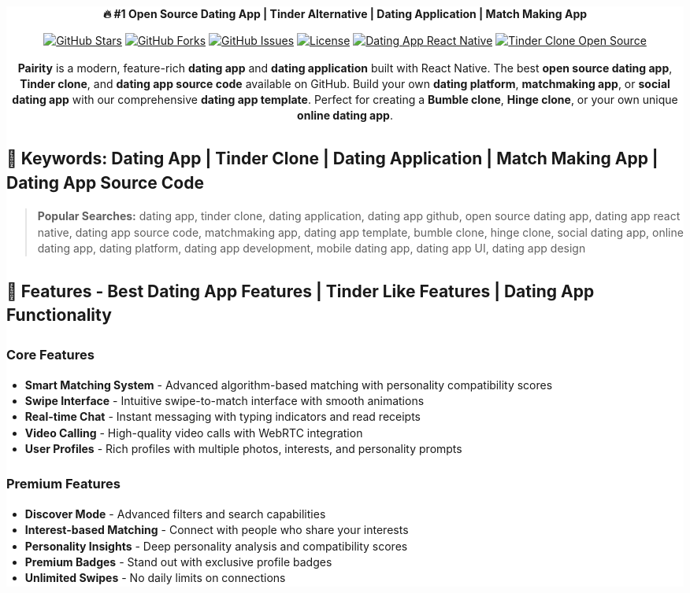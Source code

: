 <p align="center">
  <strong>🔥 #1 Open Source Dating App | Tinder Alternative | Dating Application | Match Making App</strong>
</p>

<p align="center">
  <a href="https://github.com/ishangupta-1510/Pairity/stargazers"><img src="https://img.shields.io/github/stars/ishangupta-1510/Pairity?style=social" alt="GitHub Stars"></a>
  <a href="https://github.com/ishangupta-1510/Pairity/network/members"><img src="https://img.shields.io/github/forks/ishangupta-1510/Pairity?style=social" alt="GitHub Forks"></a>
  <a href="https://github.com/ishangupta-1510/Pairity/issues"><img src="https://img.shields.io/github/issues/ishangupta-1510/Pairity" alt="GitHub Issues"></a>
  <a href="#license"><img src="https://img.shields.io/github/license/ishangupta-1510/Pairity" alt="License"></a>
  <a href="#"><img src="https://img.shields.io/badge/Dating%20App-React%20Native-FF7979" alt="Dating App React Native"></a>
  <a href="#"><img src="https://img.shields.io/badge/Tinder%20Clone-Open%20Source-success" alt="Tinder Clone Open Source"></a>
</p>

<p align="center">
  <strong>Pairity</strong> is a modern, feature-rich <strong>dating app</strong> and <strong>dating application</strong> built with React Native. The best <strong>open source dating app</strong>, <strong>Tinder clone</strong>, and <strong>dating app source code</strong> available on GitHub. Build your own <strong>dating platform</strong>, <strong>matchmaking app</strong>, or <strong>social dating app</strong> with our comprehensive <strong>dating app template</strong>. Perfect for creating a <strong>Bumble clone</strong>, <strong>Hinge clone</strong>, or your own unique <strong>online dating app</strong>.
</p>

## 🚀 Keywords: Dating App | Tinder Clone | Dating Application | Match Making App | Dating App Source Code

> **Popular Searches:** dating app, tinder clone, dating application, dating app github, open source dating app, dating app react native, dating app source code, matchmaking app, dating app template, bumble clone, hinge clone, social dating app, online dating app, dating platform, dating app development, mobile dating app, dating app UI, dating app design

## 🌟 Features - Best Dating App Features | Tinder Like Features | Dating App Functionality

### Core Features
- **Smart Matching System** - Advanced algorithm-based matching with personality compatibility scores
- **Swipe Interface** - Intuitive swipe-to-match interface with smooth animations
- **Real-time Chat** - Instant messaging with typing indicators and read receipts
- **Video Calling** - High-quality video calls with WebRTC integration
- **User Profiles** - Rich profiles with multiple photos, interests, and personality prompts

### Premium Features
- **Discover Mode** - Advanced filters and search capabilities
- **Interest-based Matching** - Connect with people who share your interests
- **Personality Insights** - Deep personality analysis and compatibility scores
- **Premium Badges** - Stand out with exclusive profile badges
- **Unlimited Swipes** - No daily limits on connections
